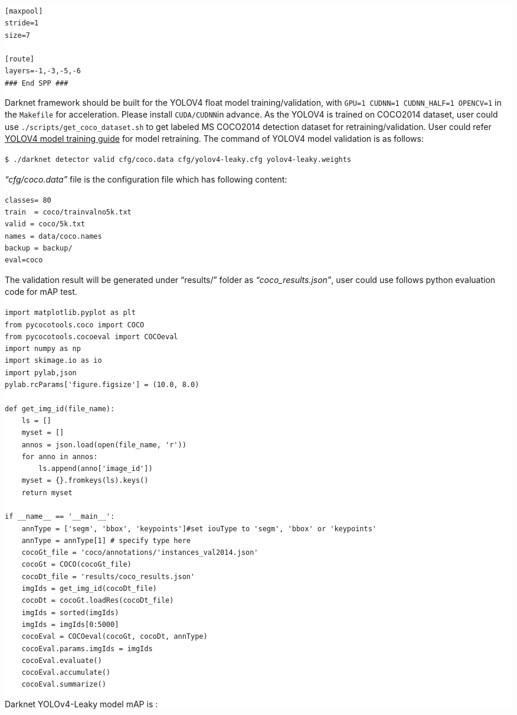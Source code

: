     [maxpool]
    stride=1
    size=7
    
    [route]
    layers=-1,-3,-5,-6
    ### End SPP ###

Darknet framework should be built for the YOLOV4 float model training/validation, with `GPU=1 CUDNN=1 CUDNN_HALF=1 OPENCV=1` in the `Makefile` for acceleration. Please install `CUDA/CUDNN`in advance.
As the YOLOV4 is trained on COCO2014 dataset, user could use `./scripts/get_coco_dataset.sh` to get labeled MS COCO2014 detection dataset for retraining/validation. User could refer [YOLOV4 model training guide](https://github.com/AlexeyAB/darknet/wiki/Train-Detector-on-MS-COCO-(trainvalno5k-2014)-dataset) for model retraining. The command of YOLOV4 model validation is as follows:

    $ ./darknet detector valid cfg/coco.data cfg/yolov4-leaky.cfg yolov4-leaky.weights
_“cfg/coco.data”_ file is the configuration file which has following content:

    classes= 80
    train  = coco/trainvalno5k.txt
    valid = coco/5k.txt
    names = data/coco.names
    backup = backup/
    eval=coco

The validation result will be generated under “results/” folder as _“coco_results.json”_, user could use follows python evaluation code for mAP test.

    import matplotlib.pyplot as plt
    from pycocotools.coco import COCO
    from pycocotools.cocoeval import COCOeval
    import numpy as np
    import skimage.io as io
    import pylab,json
    pylab.rcParams['figure.figsize'] = (10.0, 8.0)

    def get_img_id(file_name):     
        ls = []     
        myset = []     
        annos = json.load(open(file_name, 'r'))     
        for anno in annos:       
            ls.append(anno['image_id'])     
        myset = {}.fromkeys(ls).keys()     
        return myset

    if __name__ == '__main__':    
        annType = ['segm', 'bbox', 'keypoints']#set iouType to 'segm', 'bbox' or 'keypoints'    
        annType = annType[1] # specify type here    
        cocoGt_file = 'coco/annotations/'instances_val2014.json'    
        cocoGt = COCO(cocoGt_file)    
        cocoDt_file = 'results/coco_results.json'    
        imgIds = get_img_id(cocoDt_file)
        cocoDt = cocoGt.loadRes(cocoDt_file)  
        imgIds = sorted(imgIds)    
        imgIds = imgIds[0:5000]    
        cocoEval = COCOeval(cocoGt, cocoDt, annType)     
        cocoEval.params.imgIds = imgIds    
        cocoEval.evaluate()    
        cocoEval.accumulate()    
        cocoEval.summarize()
Darknet YOLOv4-Leaky model mAP is :
